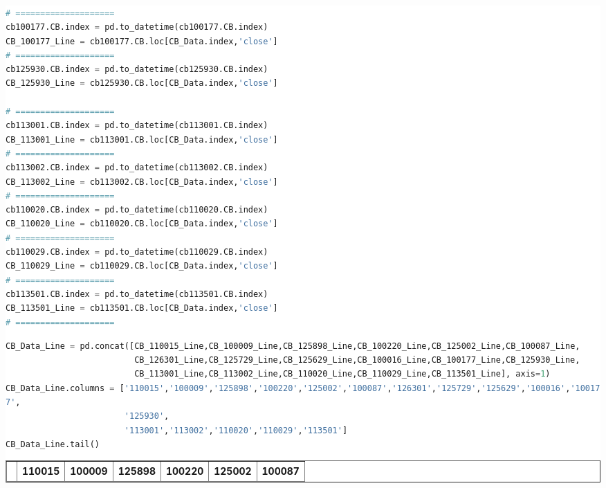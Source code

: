 ```python
# ====================
cb100177.CB.index = pd.to_datetime(cb100177.CB.index)
CB_100177_Line = cb100177.CB.loc[CB_Data.index,'close']
# ====================
cb125930.CB.index = pd.to_datetime(cb125930.CB.index)
CB_125930_Line = cb125930.CB.loc[CB_Data.index,'close']

# ====================
cb113001.CB.index = pd.to_datetime(cb113001.CB.index)
CB_113001_Line = cb113001.CB.loc[CB_Data.index,'close']
# ====================
cb113002.CB.index = pd.to_datetime(cb113002.CB.index)
CB_113002_Line = cb113002.CB.loc[CB_Data.index,'close']
# ====================
cb110020.CB.index = pd.to_datetime(cb110020.CB.index)
CB_110020_Line = cb110020.CB.loc[CB_Data.index,'close']
# ====================
cb110029.CB.index = pd.to_datetime(cb110029.CB.index)
CB_110029_Line = cb110029.CB.loc[CB_Data.index,'close']
# ====================
cb113501.CB.index = pd.to_datetime(cb113501.CB.index)
CB_113501_Line = cb113501.CB.loc[CB_Data.index,'close']
# ====================
```


```python
CB_Data_Line = pd.concat([CB_110015_Line,CB_100009_Line,CB_125898_Line,CB_100220_Line,CB_125002_Line,CB_100087_Line,
                          CB_126301_Line,CB_125729_Line,CB_125629_Line,CB_100016_Line,CB_100177_Line,CB_125930_Line,
                          CB_113001_Line,CB_113002_Line,CB_110020_Line,CB_110029_Line,CB_113501_Line], axis=1)
CB_Data_Line.columns = ['110015','100009','125898','100220','125002','100087','126301','125729','125629','100016','100177',
                        '125930',
                        '113001','113002','110020','110029','113501']
CB_Data_Line.tail()
```




<div>
<style>
    .dataframe thead tr:only-child th {
        text-align: right;
    }

    .dataframe thead th {
        text-align: left;
    }

    .dataframe tbody tr th {
        vertical-align: top;
    }
</style>
<table border="1" class="dataframe">
  <thead>
    <tr style="text-align: right;">
      <th></th>
      <th>110015</th>
      <th>100009</th>
      <th>125898</th>
      <th>100220</th>
      <th>125002</th>
      <th>100087</th>